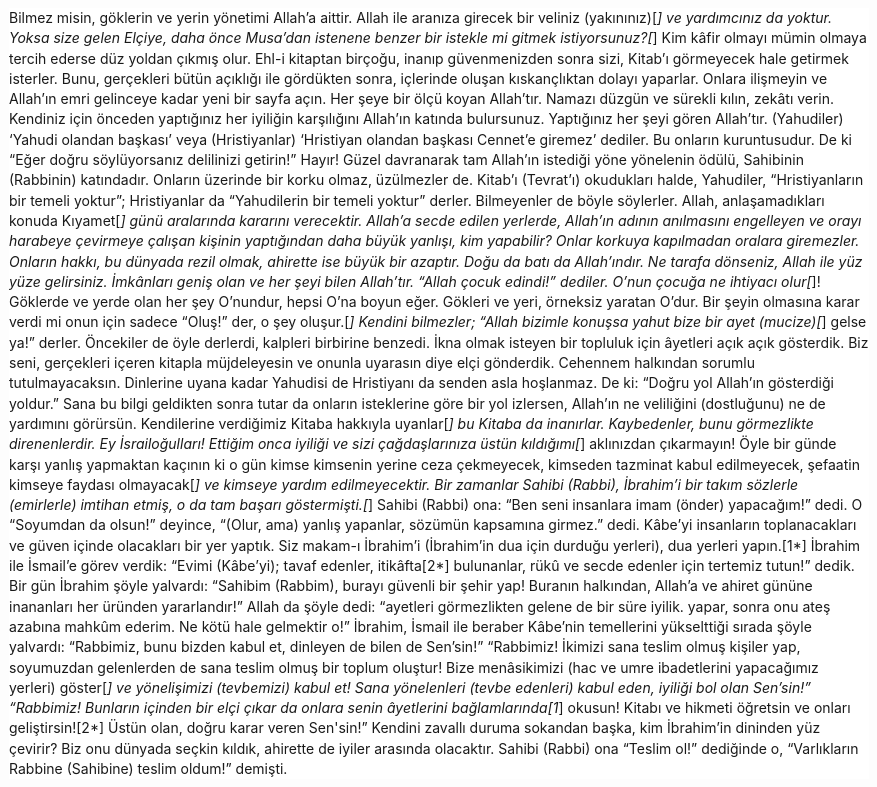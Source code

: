 Bilmez misin, göklerin ve yerin yönetimi Allah’a aittir. Allah ile aranıza girecek bir veliniz (yakınınız)[*] ve yardımcınız da yoktur.
Yoksa size gelen Elçiye, daha önce Musa’dan istenene benzer bir istekle mi gitmek istiyorsunuz?[*] Kim kâfir olmayı mümin olmaya tercih ederse düz yoldan çıkmış olur.
Ehl-i kitaptan birçoğu, inanıp güvenmenizden sonra sizi, Kitab’ı görmeyecek hale getirmek isterler. Bunu, gerçekleri bütün açıklığı ile gördükten sonra, içlerinde oluşan kıskançlıktan dolayı yaparlar. Onlara ilişmeyin ve Allah’ın emri gelinceye kadar yeni bir sayfa açın. Her şeye bir ölçü koyan Allah’tır.
Namazı düzgün ve sürekli kılın, zekâtı verin. Kendiniz için önceden yaptığınız her iyiliğin karşılığını Allah’ın katında bulursunuz. Yaptığınız her şeyi gören Allah’tır.
(Yahudiler) ‘Yahudi olandan başkası’ veya (Hristiyanlar) ‘Hristiyan olandan başkası Cennet’e giremez’ dediler. Bu onların kuruntusudur. De ki “Eğer doğru söylüyorsanız delilinizi getirin!”
Hayır! Güzel davranarak tam Allah’ın istediği yöne yönelenin ödülü, Sahibinin (Rabbinin) katındadır. Onların üzerinde bir korku olmaz, üzülmezler de.
Kitab’ı (Tevrat’ı) okudukları halde, Yahudiler, “Hristiyanların bir temeli yoktur”; Hristiyanlar da “Yahudilerin bir temeli yoktur” derler. Bilmeyenler de böyle söylerler. Allah, anlaşamadıkları konuda Kıyamet[*] günü aralarında kararını verecektir.
Allah’a secde edilen yerlerde, Allah’ın adının anılmasını engelleyen ve orayı harabeye çevirmeye çalışan kişinin yaptığından daha büyük yanlışı, kim yapabilir? Onlar korkuya kapılmadan oralara giremezler. Onların hakkı, bu dünyada rezil olmak, ahirette ise büyük bir azaptır.
Doğu da batı da Allah’ındır. Ne tarafa dönseniz, Allah ile yüz yüze gelirsiniz. İmkânları geniş olan ve her şeyi bilen Allah’tır.
“Allah çocuk edindi!” dediler. O’nun çocuğa ne ihtiyacı olur[*]! Göklerde ve yerde olan her şey O’nundur, hepsi O’na boyun eğer.
Gökleri ve yeri, örneksiz yaratan O’dur. Bir şeyin olmasına karar verdi mi onun için sadece “Oluş!” der, o şey oluşur.[*]
Kendini bilmezler; “Allah bizimle konuşsa yahut bize bir ayet (mucize)[*] gelse ya!” derler. Öncekiler de öyle derlerdi, kalpleri birbirine benzedi. İkna olmak isteyen bir topluluk için âyetleri açık açık gösterdik.
Biz seni, gerçekleri içeren kitapla müjdeleyesin ve onunla uyarasın diye elçi gönderdik. Cehennem halkından sorumlu tutulmayacaksın.
Dinlerine uyana kadar Yahudisi de Hristiyanı da senden asla hoşlanmaz. De ki: “Doğru yol Allah’ın gösterdiği yoldur.” Sana bu bilgi geldikten sonra tutar da onların isteklerine göre bir yol izlersen, Allah’ın ne veliliğini (dostluğunu) ne de yardımını görürsün.
Kendilerine verdiğimiz Kitaba hakkıyla uyanlar[*] bu Kitaba da inanırlar. Kaybedenler, bunu görmezlikte direnenlerdir.
Ey İsrailoğulları! Ettiğim onca iyiliği ve sizi çağdaşlarınıza üstün kıldığımı[*] aklınızdan çıkarmayın!
Öyle bir günde karşı yanlış yapmaktan kaçının ki o gün kimse kimsenin yerine ceza çekmeyecek, kimseden tazminat kabul edilmeyecek, şefaatin kimseye faydası olmayacak[*] ve kimseye yardım edilmeyecektir.
Bir zamanlar Sahibi (Rabbi), İbrahim’i bir takım sözlerle (emirlerle) imtihan etmiş, o da tam başarı göstermişti.[*] Sahibi (Rabbi) ona: “Ben seni insanlara imam (önder) yapacağım!” dedi. O “Soyumdan da olsun!” deyince, “(Olur, ama) yanlış yapanlar, sözümün kapsamına girmez.” dedi.
Kâbe’yi insanların toplanacakları ve güven içinde olacakları bir yer yaptık. Siz makam-ı İbrahim’i (İbrahim’in dua için durduğu yerleri), dua yerleri yapın.[1*] İbrahim ile İsmail’e görev verdik: “Evimi (Kâbe’yi); tavaf edenler, itikâfta[2*] bulunanlar, rükû ve secde edenler için tertemiz tutun!” dedik.
Bir gün İbrahim şöyle yalvardı: “Sahibim (Rabbim), burayı güvenli bir şehir yap! Buranın halkından, Allah’a ve ahiret gününe inananları her üründen yararlandır!” Allah da şöyle dedi: “ayetleri görmezlikten gelene de bir süre iyilik. yapar, sonra onu ateş azabına mahkûm ederim. Ne kötü hale gelmektir o!”
İbrahim, İsmail ile beraber Kâbe’nin temellerini yükselttiği sırada şöyle yalvardı: “Rabbimiz, bunu bizden kabul et, dinleyen de bilen de Sen’sin!”
“Rabbimiz! İkimizi sana teslim olmuş kişiler yap, soyumuzdan gelenlerden de sana teslim olmuş bir toplum oluştur! Bize menâsikimizi (hac ve umre ibadetlerini yapacağımız yerleri) göster[*] ve yönelişimizi (tevbemizi) kabul et! Sana yönelenleri (tevbe edenleri) kabul eden, iyiliği bol olan Sen’sin!”
“Rabbimiz! Bunların içinden bir elçi çıkar da onlara senin âyetlerini bağlamlarında[1*] okusun! Kitabı ve hikmeti öğretsin ve onları geliştirsin![2*] Üstün olan, doğru karar veren Sen'sin!”
Kendini zavallı duruma sokandan başka, kim İbrahim’in dininden yüz çevirir? Biz onu dünyada seçkin kıldık, ahirette de iyiler arasında olacaktır.
Sahibi (Rabbi) ona “Teslim ol!” dediğinde o, “Varlıkların Rabbine (Sahibine) teslim oldum!” demişti.